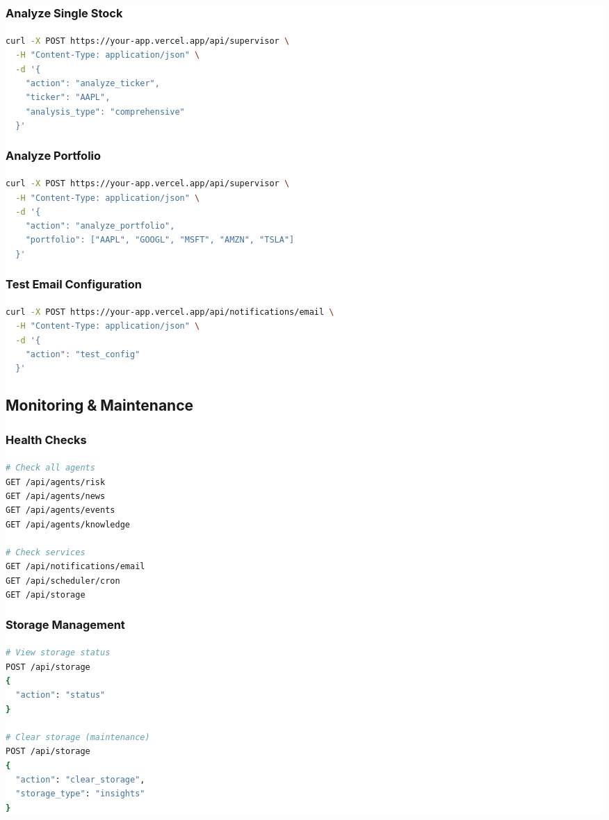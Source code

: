 ### Analyze Single Stock

```bash
curl -X POST https://your-app.vercel.app/api/supervisor \
  -H "Content-Type: application/json" \
  -d '{
    "action": "analyze_ticker",
    "ticker": "AAPL",
    "analysis_type": "comprehensive"
  }'
```

### Analyze Portfolio

```bash
curl -X POST https://your-app.vercel.app/api/supervisor \
  -H "Content-Type: application/json" \
  -d '{
    "action": "analyze_portfolio",
    "portfolio": ["AAPL", "GOOGL", "MSFT", "AMZN", "TSLA"]
  }'
```

### Test Email Configuration

```bash
curl -X POST https://your-app.vercel.app/api/notifications/email \
  -H "Content-Type: application/json" \
  -d '{
    "action": "test_config"
  }'
```

## Monitoring & Maintenance

### Health Checks

```bash
# Check all agents
GET /api/agents/risk
GET /api/agents/news
GET /api/agents/events
GET /api/agents/knowledge

# Check services
GET /api/notifications/email
GET /api/scheduler/cron
GET /api/storage
```

### Storage Management

```bash
# View storage status
POST /api/storage
{
  "action": "status"
}

# Clear storage (maintenance)
POST /api/storage
{
  "action": "clear_storage",
  "storage_type": "insights"
}
```